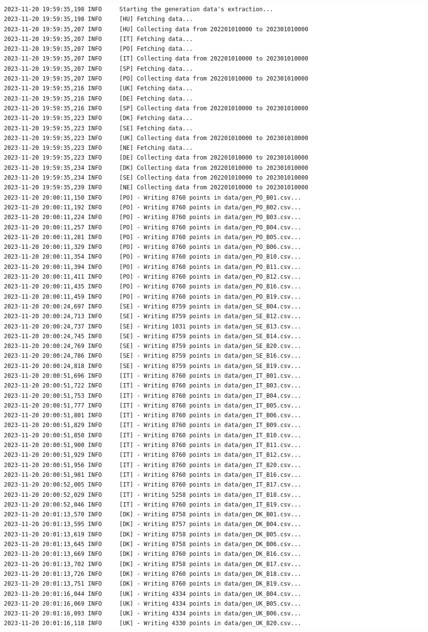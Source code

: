 ```
2023-11-20 19:59:35,198 INFO     Starting the generation data's extraction...
2023-11-20 19:59:35,198 INFO     [HU] Fetching data...
2023-11-20 19:59:35,207 INFO     [HU] Collecting data from 202201010000 to 202301010000
2023-11-20 19:59:35,207 INFO     [IT] Fetching data...
2023-11-20 19:59:35,207 INFO     [PO] Fetching data...
2023-11-20 19:59:35,207 INFO     [IT] Collecting data from 202201010000 to 202301010000
2023-11-20 19:59:35,207 INFO     [SP] Fetching data...
2023-11-20 19:59:35,207 INFO     [PO] Collecting data from 202201010000 to 202301010000
2023-11-20 19:59:35,216 INFO     [UK] Fetching data...
2023-11-20 19:59:35,216 INFO     [DE] Fetching data...
2023-11-20 19:59:35,216 INFO     [SP] Collecting data from 202201010000 to 202301010000
2023-11-20 19:59:35,223 INFO     [DK] Fetching data...
2023-11-20 19:59:35,223 INFO     [SE] Fetching data...
2023-11-20 19:59:35,223 INFO     [UK] Collecting data from 202201010000 to 202301010000
2023-11-20 19:59:35,223 INFO     [NE] Fetching data...
2023-11-20 19:59:35,223 INFO     [DE] Collecting data from 202201010000 to 202301010000
2023-11-20 19:59:35,234 INFO     [DK] Collecting data from 202201010000 to 202301010000
2023-11-20 19:59:35,234 INFO     [SE] Collecting data from 202201010000 to 202301010000
2023-11-20 19:59:35,239 INFO     [NE] Collecting data from 202201010000 to 202301010000
2023-11-20 20:00:11,150 INFO     [PO] - Writing 8760 points in data/gen_PO_B01.csv...
2023-11-20 20:00:11,192 INFO     [PO] - Writing 8760 points in data/gen_PO_B02.csv...
2023-11-20 20:00:11,224 INFO     [PO] - Writing 8760 points in data/gen_PO_B03.csv...
2023-11-20 20:00:11,257 INFO     [PO] - Writing 8760 points in data/gen_PO_B04.csv...
2023-11-20 20:00:11,281 INFO     [PO] - Writing 8760 points in data/gen_PO_B05.csv...
2023-11-20 20:00:11,329 INFO     [PO] - Writing 8760 points in data/gen_PO_B06.csv...
2023-11-20 20:00:11,354 INFO     [PO] - Writing 8760 points in data/gen_PO_B10.csv...
2023-11-20 20:00:11,394 INFO     [PO] - Writing 8760 points in data/gen_PO_B11.csv...
2023-11-20 20:00:11,411 INFO     [PO] - Writing 8760 points in data/gen_PO_B12.csv...
2023-11-20 20:00:11,435 INFO     [PO] - Writing 8760 points in data/gen_PO_B16.csv...
2023-11-20 20:00:11,459 INFO     [PO] - Writing 8760 points in data/gen_PO_B19.csv...
2023-11-20 20:00:24,697 INFO     [SE] - Writing 8759 points in data/gen_SE_B04.csv...
2023-11-20 20:00:24,713 INFO     [SE] - Writing 8759 points in data/gen_SE_B12.csv...
2023-11-20 20:00:24,737 INFO     [SE] - Writing 1031 points in data/gen_SE_B13.csv...
2023-11-20 20:00:24,745 INFO     [SE] - Writing 8759 points in data/gen_SE_B14.csv...
2023-11-20 20:00:24,769 INFO     [SE] - Writing 8759 points in data/gen_SE_B20.csv...
2023-11-20 20:00:24,786 INFO     [SE] - Writing 8759 points in data/gen_SE_B16.csv...
2023-11-20 20:00:24,818 INFO     [SE] - Writing 8759 points in data/gen_SE_B19.csv...
2023-11-20 20:00:51,696 INFO     [IT] - Writing 8760 points in data/gen_IT_B01.csv...
2023-11-20 20:00:51,722 INFO     [IT] - Writing 8760 points in data/gen_IT_B03.csv...
2023-11-20 20:00:51,753 INFO     [IT] - Writing 8760 points in data/gen_IT_B04.csv...
2023-11-20 20:00:51,777 INFO     [IT] - Writing 8760 points in data/gen_IT_B05.csv...
2023-11-20 20:00:51,801 INFO     [IT] - Writing 8760 points in data/gen_IT_B06.csv...
2023-11-20 20:00:51,829 INFO     [IT] - Writing 8760 points in data/gen_IT_B09.csv...
2023-11-20 20:00:51,850 INFO     [IT] - Writing 8760 points in data/gen_IT_B10.csv...
2023-11-20 20:00:51,900 INFO     [IT] - Writing 8760 points in data/gen_IT_B11.csv...
2023-11-20 20:00:51,929 INFO     [IT] - Writing 8760 points in data/gen_IT_B12.csv...
2023-11-20 20:00:51,956 INFO     [IT] - Writing 8760 points in data/gen_IT_B20.csv...
2023-11-20 20:00:51,981 INFO     [IT] - Writing 8760 points in data/gen_IT_B16.csv...
2023-11-20 20:00:52,005 INFO     [IT] - Writing 8760 points in data/gen_IT_B17.csv...
2023-11-20 20:00:52,029 INFO     [IT] - Writing 5258 points in data/gen_IT_B18.csv...
2023-11-20 20:00:52,046 INFO     [IT] - Writing 8760 points in data/gen_IT_B19.csv...
2023-11-20 20:01:13,570 INFO     [DK] - Writing 8758 points in data/gen_DK_B01.csv...
2023-11-20 20:01:13,595 INFO     [DK] - Writing 8757 points in data/gen_DK_B04.csv...
2023-11-20 20:01:13,619 INFO     [DK] - Writing 8758 points in data/gen_DK_B05.csv...
2023-11-20 20:01:13,645 INFO     [DK] - Writing 8758 points in data/gen_DK_B06.csv...
2023-11-20 20:01:13,669 INFO     [DK] - Writing 8760 points in data/gen_DK_B16.csv...
2023-11-20 20:01:13,702 INFO     [DK] - Writing 8758 points in data/gen_DK_B17.csv...
2023-11-20 20:01:13,726 INFO     [DK] - Writing 8760 points in data/gen_DK_B18.csv...
2023-11-20 20:01:13,751 INFO     [DK] - Writing 8760 points in data/gen_DK_B19.csv...
2023-11-20 20:01:16,044 INFO     [UK] - Writing 4334 points in data/gen_UK_B04.csv...
2023-11-20 20:01:16,069 INFO     [UK] - Writing 4334 points in data/gen_UK_B05.csv...
2023-11-20 20:01:16,093 INFO     [UK] - Writing 4334 points in data/gen_UK_B06.csv...
2023-11-20 20:01:16,118 INFO     [UK] - Writing 4330 points in data/gen_UK_B20.csv...
```